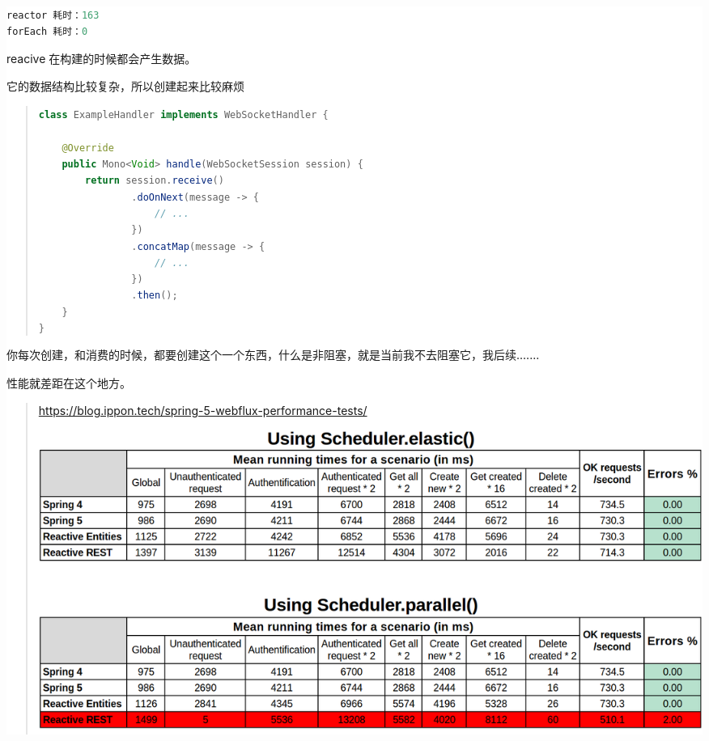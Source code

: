 ```verilog
reactor 耗时：163
forEach 耗时：0
```

reacive 在构建的时候都会产生数据。

它的数据结构比较复杂，所以创建起来比较麻烦

> ```java
> class ExampleHandler implements WebSocketHandler {
> 
>     @Override
>     public Mono<Void> handle(WebSocketSession session) {
>         return session.receive()            
>                 .doOnNext(message -> {
>                     // ...                  
>                 })
>                 .concatMap(message -> {
>                     // ...                  
>                 })
>                 .then();                    
>     }
> }
> ```

你每次创建，和消费的时候，都要创建这个一个东西，什么是非阻塞，就是当前我不去阻塞它，我后续.......

性能就差距在这个地方。



> https://blog.ippon.tech/spring-5-webflux-performance-tests/
>
> ![Results with MySql](/img/mercyblitz/GP-public/Spring%20Boot%20%E7%B3%BB%E5%88%97/assets/Capture-d--cran-de-2017-07-18-16-57-27.png) 
>